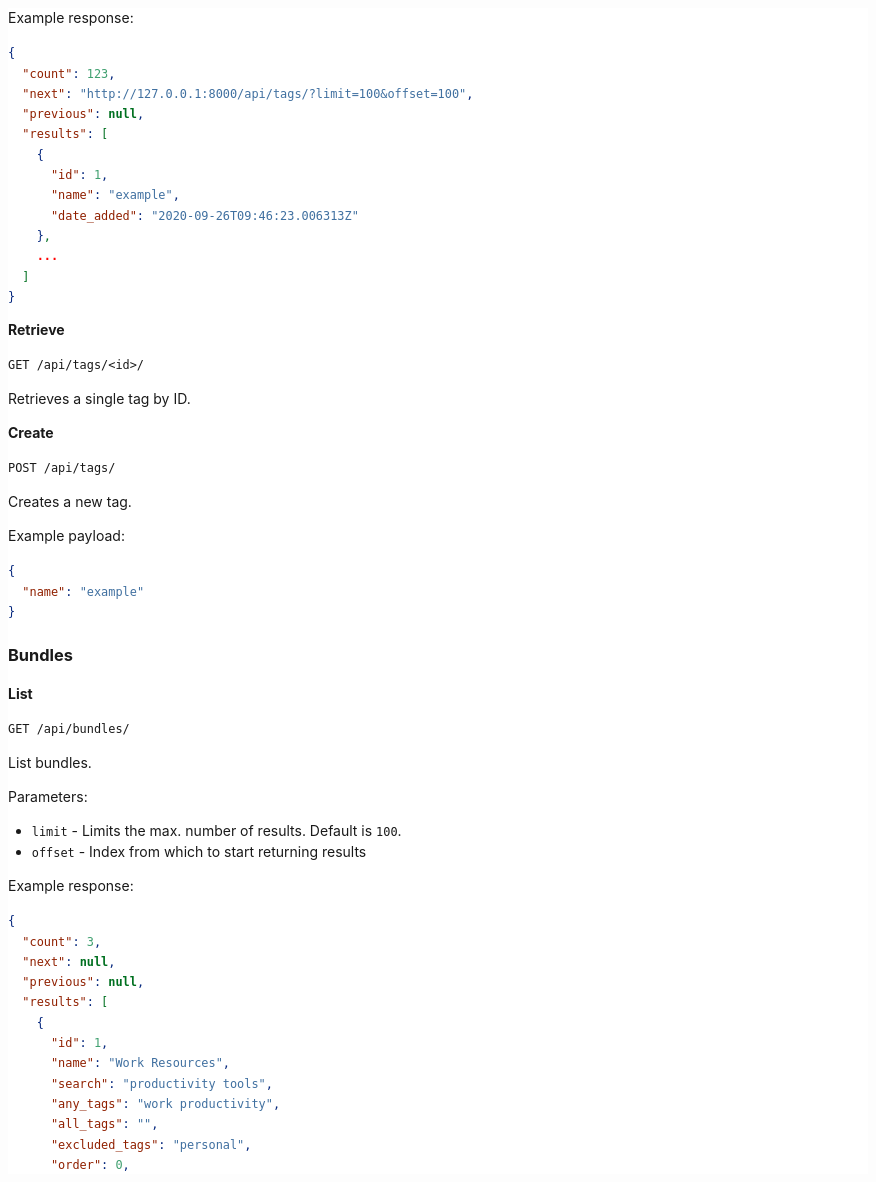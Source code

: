Example response:

```json
{
  "count": 123,
  "next": "http://127.0.0.1:8000/api/tags/?limit=100&offset=100",
  "previous": null,
  "results": [
    {
      "id": 1,
      "name": "example",
      "date_added": "2020-09-26T09:46:23.006313Z"
    },
    ...
  ]
}
```

**Retrieve**

```
GET /api/tags/<id>/
```

Retrieves a single tag by ID.

**Create**

```
POST /api/tags/
```

Creates a new tag.

Example payload:

```json
{
  "name": "example"
}
```

### Bundles

**List**

```
GET /api/bundles/
```

List bundles.

Parameters:

- `limit` - Limits the max. number of results. Default is `100`.
- `offset` - Index from which to start returning results

Example response:

```json
{
  "count": 3,
  "next": null,
  "previous": null,
  "results": [
    {
      "id": 1,
      "name": "Work Resources",
      "search": "productivity tools",
      "any_tags": "work productivity",
      "all_tags": "",
      "excluded_tags": "personal",
      "order": 0,
```